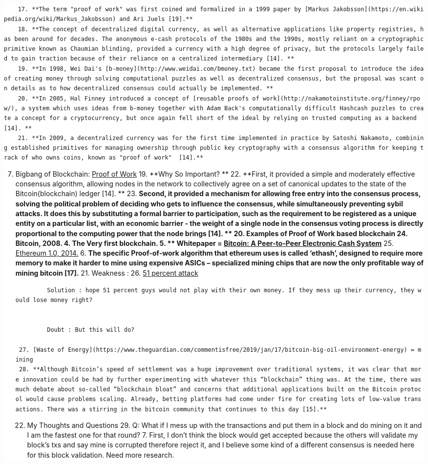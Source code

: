         17. **The term "proof of work" was first coined and formalized in a 1999 paper by [Markus Jakobsson](https://en.wikipedia.org/wiki/Markus_Jakobsson) and Ari Juels [19].**
        18. **The concept of decentralized digital currency, as well as alternative applications like property registries, has been around for decades. The anonymous e-cash protocols of the 1980s and the 1990s, mostly reliant on a cryptographic primitive known as Chaumian blinding, provided a currency with a high degree of privacy, but the protocols largely failed to gain traction because of their reliance on a centralized intermediary [14]. **
        19. **In 1998, Wei Dai's [b-money](http://www.weidai.com/bmoney.txt) became the first proposal to introduce the idea of creating money through solving computational puzzles as well as decentralized consensus, but the proposal was scant on details as to how decentralized consensus could actually be implemented. **
        20. **In 2005, Hal Finney introduced a concept of [reusable proofs of work](http://nakamotoinstitute.org/finney/rpow/), a system which uses ideas from b-money together with Adam Back's computationally difficult Hashcash puzzles to create a concept for a cryptocurrency, but once again fell short of the ideal by relying on trusted computing as a backend  [14]. **
        21. **In 2009, a decentralized currency was for the first time implemented in practice by Satoshi Nakamoto, combining established primitives for managing ownership through public key cryptography with a consensus algorithm for keeping track of who owns coins, known as "proof of work"  [14].**
7. Bigbang of Blockchain: [Proof of Work](https://blog.goodaudience.com/how-a-miner-adds-transactions-to-the-blockchain-in-seven-steps-856053271476?)
    19. **Why So Important? **
        22. **First, it provided a simple and moderately effective consensus algorithm, allowing nodes in the network to collectively agree on a set of canonical updates to the state of the Bitcoin(blockchain) ledger  [14]. **
        23. **Second, it provided a mechanism for allowing free entry into the consensus process, solving the political problem of deciding who gets to influence the consensus, while simultaneously preventing sybil attacks. It does this by substituting a formal barrier to participation, such as the requirement to be registered as a unique entity on a particular list, with an economic barrier - the weight of a single node in the consensus voting process is directly proportional to the computing power that the node brings  [14]. **
    20. **Examples of Proof of Work based blockchain**
        24. **Bitcoin, 2008.**
            4. **The Very first blockchain.**
            5. ** Whitepaper = [Bitcoin: A Peer-to-Peer Electronic Cash System](https://nakamotoinstitute.org/bitcoin/)**
        25. [Ethereum](https://docs.ethhub.io/ethereum-roadmap/ethereum-1.x/)<span style="text-decoration:underline;"> 1.0, 2014.</span>
            6. **The specific Proof-of-work algorithm that ethereum uses is called ‘ethash’, designed to require more memory to make it harder to mine using expensive ASICs – specialized mining chips that are now the only profitable way of mining bitcoin [17].**
    21. Weakness : 
        26. [51 percent attack](https://blog.goodaudience.com/what-is-a-51-attack-or-double-spend-attack-aa108db63474?)

                Solution : hope 51 percent guys would not play with their own money. If they mess up their currency, they would lose money right? 


                Doubt : But this will do?

        27. [Waste of Energy](https://www.theguardian.com/commentisfree/2019/jan/17/bitcoin-big-oil-environment-energy) = mining
        28. **Although Bitcoin’s speed of settlement was a huge improvement over traditional systems, it was clear that more innovation could be had by further experimenting with whatever this “blockchain” thing was. At the time, there was much debate about so-called “blockchain bloat” and concerns that additional applications built on the Bitcoin protocol would cause problems scaling. Already, betting platforms had come under fire for creating lots of low-value transactions. There was a stirring in the bitcoin community that continues to this day [15].**
    22. My Thoughts and Questions
        29. Q: What if I mess up with the transactions and put them in a block and do mining on it and I am the fastest one for that round?
            7. First, I don’t think the block would get accepted because the others will validate my block’s txs and say mine is corrupted therefore reject it, and I believe some kind of a different consensus is needed here for this block validation. Need more research.